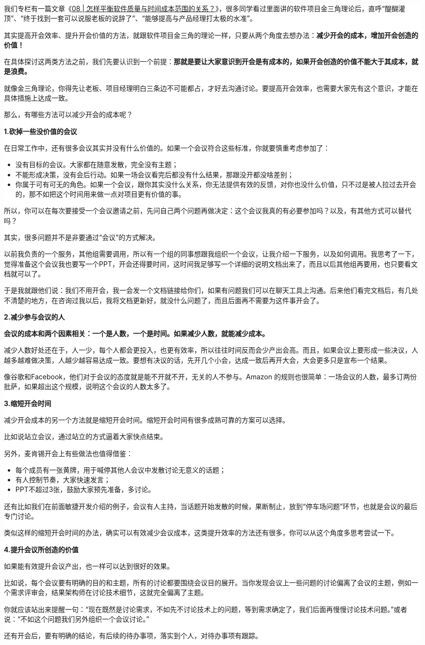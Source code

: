 我们专栏有一篇文章《[08 | 怎样平衡软件质量与时间成本范围的关系？](http://time.geekbang.org/column/article/85302)》，很多同学看过里面讲的软件项目金三角理论后，直呼“醍醐灌顶”、“终于找到一套可以说服老板的说辞了”、“能够提高与产品经理打太极的水准”。

其实提高开会效率、提升开会价值的方法，就跟软件项目金三角的理论一样，只要从两个角度去想办法：**减少开会的成本，增加开会创造的价值！**

在具体探讨这两类方法之前，我们先要认识到一个前提：**那就是要让大家意识到开会是有成本的，如果开会创造的价值不能大于其成本，就是浪费。**

就像金三角理论，你得先让老板、项目经理明白三条边不可能都占，才好去沟通讨论。要提高开会效率，也需要大家先有这个意识，才能在具体措施上达成一致。

那么，有哪些方法可以减少开会的成本呢？

**1.砍掉一些没价值的会议**

在日常工作中，还有很多会议其实并没有什么价值的。如果一个会议符合这些标准，你就要慎重考虑参加了：

- 没有目标的会议。大家都在随意发散，完全没有主题；
- 不能形成决策，没有会后行动。如果一场会议看完后都没有什么结果，那跟没开都没啥差别；
- 你属于可有可无的角色。如果一个会议，跟你其实没什么关系，你无法提供有效的反馈，对你也没什么价值，只不过是被人拉过去开会的，那不如把这个时间用来做一点对项目更有价值的事。

所以，你可以在每次要接受一个会议邀请之前，先问自己两个问题再做决定：这个会议我真的有必要参加吗？以及，有其他方式可以替代吗？

其实，很多问题并不是非要通过“会议”的方式解决。

以前我负责的一个服务，其他组需要调用，所以有一个组的同事想跟我组织一个会议，让我介绍一下服务，以及如何调用。我思考了一下，觉得准备这个会议我也要写一个PPT，开会还得要时间，这时间我足够写一个详细的说明文档出来了，而且以后其他组再要用，也只要看文档就可以了。

于是我就跟他们说：我们不用开会，我一会发一个文档链接给你们，如果有问题我们可以在聊天工具上沟通。后来他们看完文档后，有几处不清楚的地方，在咨询过我以后，我将文档更新好，就没什么问题了，而且后面再不需要为这件事开会了。

**2.减少参与会议的人**

**会议的成本和两个因素相关：一个是人数，一个是时间。如果减少人数，就能减少成本。**

减少人数好处还在于，人一少，每个人都会更投入，也更有效率，所以往往时间反而会少产出会高。而且，如果会议上要形成一些决议，人越多越难做决策，人越少越容易达成一致。要想有决议的话，先开几个小会，达成一致后再开大会，大会更多只是宣布一个结果。

像谷歌和Facebook，他们对于会议的态度就是能不开就不开，无关的人不参与。Amazon 的规则也很简单：一场会议的人数，最多订两份批萨，如果超出这个规模，说明这个会议的人数太多了。

**3.缩短开会时间**

减少开会成本的另一个方法就是缩短开会时间。缩短开会时间有很多成熟可靠的方案可以选择。

比如说站立会议，通过站立的方式逼着大家快点结束。

另外，麦肯锡开会上有些做法也值得借鉴：

- 每个成员有一张黄牌，用于喊停其他人会议中发散讨论无意义的话题；
- 有人控制节奏，大家快速发言；
- PPT不超过3张，鼓励大家预先准备，多讨论。

还有比如我们在前面敏捷开发介绍的例子，会议有人主持，当话题开始发散的时候，果断制止，放到“停车场问题”环节，也就是会议的最后专门讨论。

类似这样的缩短开会时间的办法，确实可以有效减少会议成本，这类提升效率的方法还有很多，你可以从这个角度多思考尝试一下。

**4.提升会议所创造的价值**

如果能有效提升会议产出，也一样可以达到很好的效果。

比如说，每个会议要有明确的目的和主题，所有的讨论都要围绕会议目的展开。当你发现会议上一些问题的讨论偏离了会议的主题，例如一个需求评审会，结果架构师在讨论技术细节，这就完全偏离了主题。

你就应该站出来提醒一句：“现在既然是讨论需求，不如先不讨论技术上的问题，等到需求确定了，我们后面再慢慢讨论技术问题。”或者说：“不如这个问题我们另外组织一个会议讨论。”

还有开会后，要有明确的结论，有后续的待办事项，落实到个人，对待办事项有跟踪。
